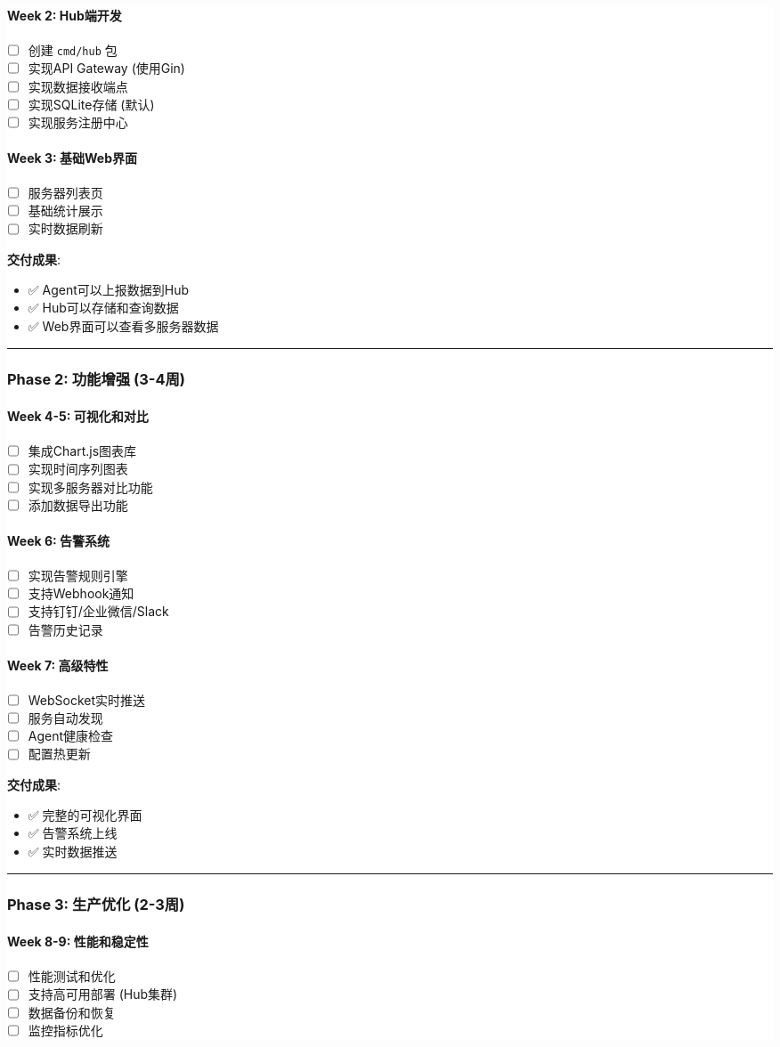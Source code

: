#### Week 2: Hub端开发
- [ ] 创建 `cmd/hub` 包
- [ ] 实现API Gateway (使用Gin)
- [ ] 实现数据接收端点
- [ ] 实现SQLite存储 (默认)
- [ ] 实现服务注册中心

#### Week 3: 基础Web界面
- [ ] 服务器列表页
- [ ] 基础统计展示
- [ ] 实时数据刷新

**交付成果**:
- ✅ Agent可以上报数据到Hub
- ✅ Hub可以存储和查询数据
- ✅ Web界面可以查看多服务器数据

---

### Phase 2: 功能增强 (3-4周)

#### Week 4-5: 可视化和对比
- [ ] 集成Chart.js图表库
- [ ] 实现时间序列图表
- [ ] 实现多服务器对比功能
- [ ] 添加数据导出功能

#### Week 6: 告警系统
- [ ] 实现告警规则引擎
- [ ] 支持Webhook通知
- [ ] 支持钉钉/企业微信/Slack
- [ ] 告警历史记录

#### Week 7: 高级特性
- [ ] WebSocket实时推送
- [ ] 服务自动发现
- [ ] Agent健康检查
- [ ] 配置热更新

**交付成果**:
- ✅ 完整的可视化界面
- ✅ 告警系统上线
- ✅ 实时数据推送

---

### Phase 3: 生产优化 (2-3周)

#### Week 8-9: 性能和稳定性
- [ ] 性能测试和优化
- [ ] 支持高可用部署 (Hub集群)
- [ ] 数据备份和恢复
- [ ] 监控指标优化
